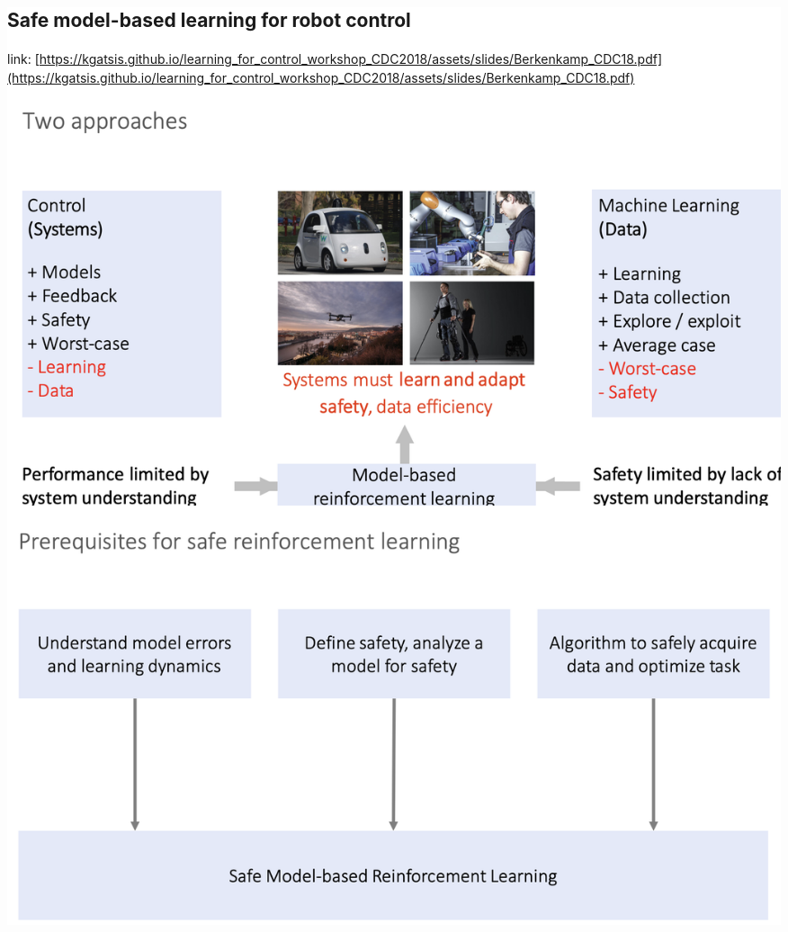 ## Safe model-based learning for robot control

link: [https://kgatsis.github.io/learning_for_control_workshop_CDC2018/assets/slides/Berkenkamp_CDC18.pdf](https://kgatsis.github.io/learning_for_control_workshop_CDC2018/assets/slides/Berkenkamp_CDC18.pdf) 

![RL%20Safe%20RL%205251a2a82b9542848806c00013f413f8/Screen_Shot_2020-08-22_at_8.14.10_PM.png](RL%20Safe%20RL%205251a2a82b9542848806c00013f413f8/Screen_Shot_2020-08-22_at_8.14.10_PM.png)

![RL%20Safe%20RL%205251a2a82b9542848806c00013f413f8/Screen_Shot_2020-08-22_at_8.14.22_PM.png](RL%20Safe%20RL%205251a2a82b9542848806c00013f413f8/Screen_Shot_2020-08-22_at_8.14.22_PM.png)
